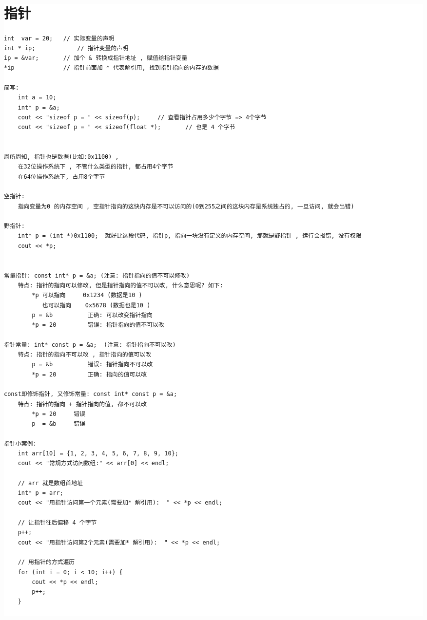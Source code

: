 

# 指针
```  
int  var = 20;   // 实际变量的声明
int * ip;       	 // 指针变量的声明
ip = &var;       // 加个 & 转换成指针地址 , 赋值给指针变量
*ip				 // 指针前面加 * 代表解引用, 找到指针指向的内存的数据

简写: 
	int a = 10;
	int* p = &a;
	cout << "sizeof p = " << sizeof(p);		// 查看指针占用多少个字节 => 4个字节
	cout << "sizeof p = " << sizeof(float *); 		// 也是 4 个字节
	

周所周知, 指针也是数据(比如:0x1100) , 
	在32位操作系统下 , 不管什么类型的指针, 都占用4个字节
	在64位操作系统下, 占用8个字节
	
空指针: 
	指向变量为0 的内存空间 , 空指针指向的这快内存是不可以访问的(0到255之间的这块内存是系统独占的, 一旦访问, 就会出错)
	
野指针:
	int* p = (int *)0x1100;  就好比这段代码, 指针p, 指向一块没有定义的内存空间, 那就是野指针 , 运行会报错, 没有权限
	cout << *p;
	

常量指针: const int* p = &a; (注意: 指针指向的值不可以修改)
	特点: 指针的指向可以修改, 但是指针指向的值不可以改, 什么意思呢? 如下:
		*p 可以指向 	0x1234 (数据是10 ) 
		   也可以指向	0x5678 (数据也是10 )
		p = &b			正确: 可以改变指针指向
		*p = 20			错误: 指针指向的值不可以改
		
指针常量: int* const p = &a;  (注意: 指针指向不可以改)
	特点: 指针的指向不可以改 , 指针指向的值可以改
		p = &b			错误: 指针指向不可以改
		*p = 20			正确: 指向的值可以改
		
const即修饰指针, 又修饰常量: const int* const p = &a;
	特点: 指针的指向 + 指针指向的值, 都不可以改
		*p = 20 	错误
		p  = &b 	错误	
		
指针小案例:
	int arr[10] = {1, 2, 3, 4, 5, 6, 7, 8, 9, 10};
	cout << "常规方式访问数组:" << arr[0] << endl;

	// arr 就是数组首地址
	int* p = arr;  
	cout << "用指针访问第一个元素(需要加* 解引用):  " << *p << endl;
	
	// 让指针往后偏移 4 个字节 
	p++;
	cout << "用指针访问第2个元素(需要加* 解引用):  " << *p << endl;
	
	// 用指针的方式遍历
	for (int i = 0; i < 10; i++) {
		cout << *p << endl;
		p++;
	}		
		
```